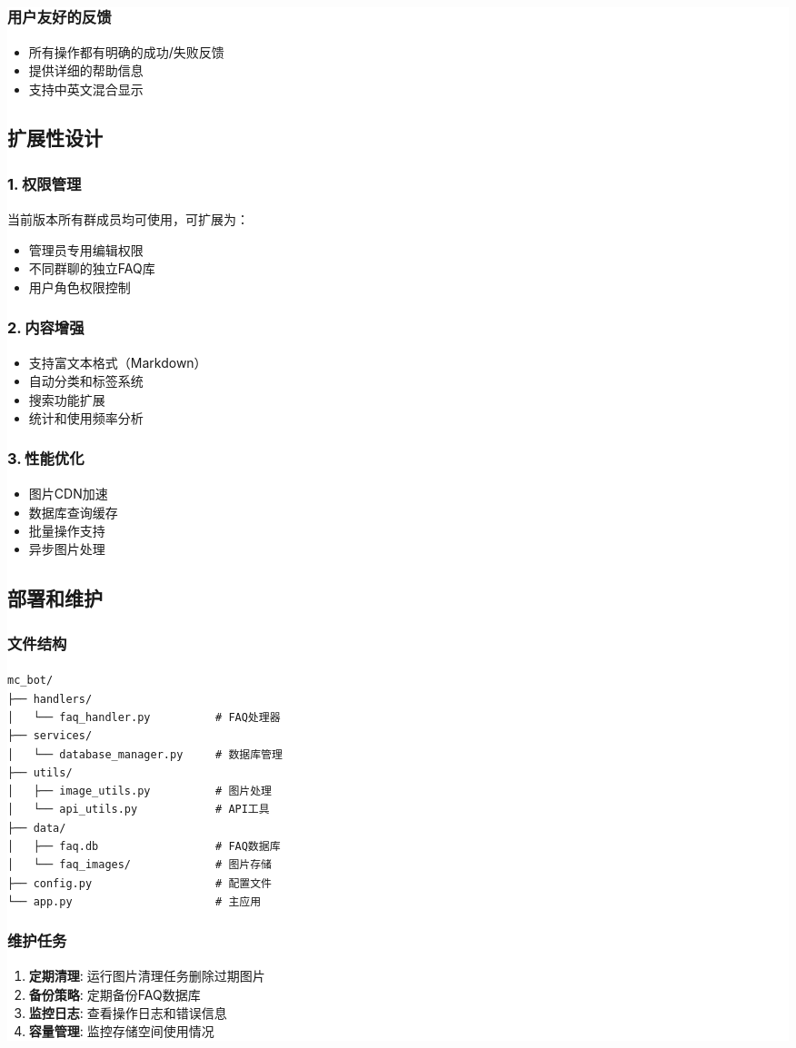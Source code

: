 ### 用户友好的反馈
- 所有操作都有明确的成功/失败反馈
- 提供详细的帮助信息
- 支持中英文混合显示

## 扩展性设计

### 1. 权限管理
当前版本所有群成员均可使用，可扩展为：
- 管理员专用编辑权限
- 不同群聊的独立FAQ库
- 用户角色权限控制

### 2. 内容增强
- 支持富文本格式（Markdown）
- 自动分类和标签系统
- 搜索功能扩展
- 统计和使用频率分析

### 3. 性能优化
- 图片CDN加速
- 数据库查询缓存
- 批量操作支持
- 异步图片处理

## 部署和维护

### 文件结构
```
mc_bot/
├── handlers/
│   └── faq_handler.py          # FAQ处理器
├── services/
│   └── database_manager.py     # 数据库管理
├── utils/
│   ├── image_utils.py          # 图片处理
│   └── api_utils.py            # API工具
├── data/
│   ├── faq.db                  # FAQ数据库
│   └── faq_images/             # 图片存储
├── config.py                   # 配置文件
└── app.py                      # 主应用
```

### 维护任务
1. **定期清理**: 运行图片清理任务删除过期图片
2. **备份策略**: 定期备份FAQ数据库
3. **监控日志**: 查看操作日志和错误信息
4. **容量管理**: 监控存储空间使用情况

